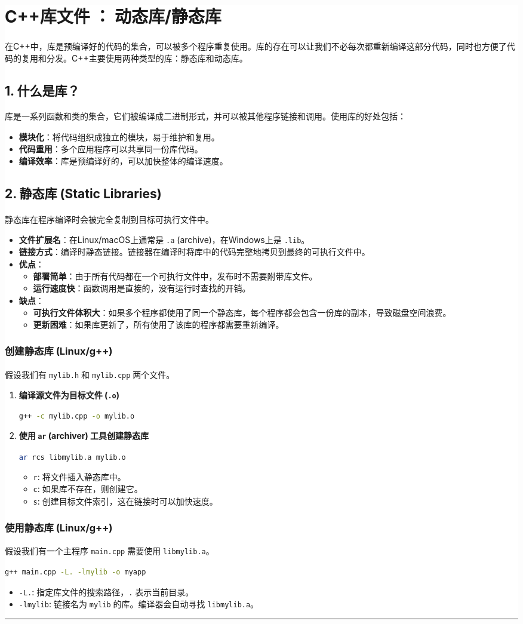 # C++库文件 ： 动态库/静态库

在C++中，库是预编译好的代码的集合，可以被多个程序重复使用。库的存在可以让我们不必每次都重新编译这部分代码，同时也方便了代码的复用和分发。C++主要使用两种类型的库：静态库和动态库。

## 1. 什么是库？

库是一系列函数和类的集合，它们被编译成二进制形式，并可以被其他程序链接和调用。使用库的好处包括：

*   **模块化**：将代码组织成独立的模块，易于维护和复用。
*   **代码重用**：多个应用程序可以共享同一份库代码。
*   **编译效率**：库是预编译好的，可以加快整体的编译速度。

## 2. 静态库 (Static Libraries)

静态库在程序编译时会被完全复制到目标可执行文件中。

*   **文件扩展名**：在Linux/macOS上通常是 `.a` (archive)，在Windows上是 `.lib`。
*   **链接方式**：编译时静态链接。链接器在编译时将库中的代码完整地拷贝到最终的可执行文件中。
*   **优点**：
    *   **部署简单**：由于所有代码都在一个可执行文件中，发布时不需要附带库文件。
    *   **运行速度快**：函数调用是直接的，没有运行时查找的开销。
*   **缺点**：
    *   **可执行文件体积大**：如果多个程序都使用了同一个静态库，每个程序都会包含一份库的副本，导致磁盘空间浪费。
    *   **更新困难**：如果库更新了，所有使用了该库的程序都需要重新编译。

### 创建静态库 (Linux/g++)

假设我们有 `mylib.h` 和 `mylib.cpp` 两个文件。

1.  **编译源文件为目标文件 (`.o`)**
    ```bash
    g++ -c mylib.cpp -o mylib.o
    ```
2.  **使用 `ar` (archiver) 工具创建静态库**
    ```bash
    ar rcs libmylib.a mylib.o
    ```
    *   `r`: 将文件插入静态库中。
    *   `c`: 如果库不存在，则创建它。
    *   `s`: 创建目标文件索引，这在链接时可以加快速度。

### 使用静态库 (Linux/g++)

假设我们有一个主程序 `main.cpp` 需要使用 `libmylib.a`。

```bash
g++ main.cpp -L. -lmylib -o myapp
```
*   `-L.`: 指定库文件的搜索路径，`.` 表示当前目录。
*   `-lmylib`: 链接名为 `mylib` 的库。编译器会自动寻找 `libmylib.a`。

---
